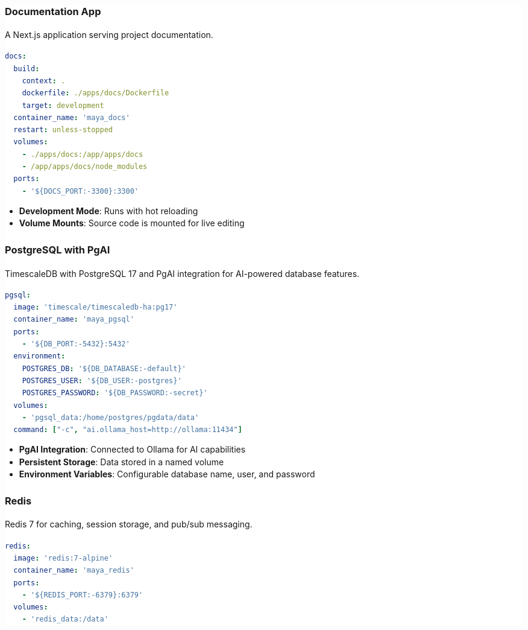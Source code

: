 ### Documentation App

A Next.js application serving project documentation.

```yaml
docs:
  build:
    context: .
    dockerfile: ./apps/docs/Dockerfile
    target: development
  container_name: 'maya_docs'
  restart: unless-stopped
  volumes:
    - ./apps/docs:/app/apps/docs
    - /app/apps/docs/node_modules
  ports:
    - '${DOCS_PORT:-3300}:3300'
```

- **Development Mode**: Runs with hot reloading
- **Volume Mounts**: Source code is mounted for live editing

### PostgreSQL with PgAI

TimescaleDB with PostgreSQL 17 and PgAI integration for AI-powered database features.

```yaml
pgsql:
  image: 'timescale/timescaledb-ha:pg17'
  container_name: 'maya_pgsql'
  ports:
    - '${DB_PORT:-5432}:5432'
  environment:
    POSTGRES_DB: '${DB_DATABASE:-default}'
    POSTGRES_USER: '${DB_USER:-postgres}'
    POSTGRES_PASSWORD: '${DB_PASSWORD:-secret}'
  volumes:
    - 'pgsql_data:/home/postgres/pgdata/data'
  command: ["-c", "ai.ollama_host=http://ollama:11434"]
```

- **PgAI Integration**: Connected to Ollama for AI capabilities
- **Persistent Storage**: Data stored in a named volume
- **Environment Variables**: Configurable database name, user, and password

### Redis

Redis 7 for caching, session storage, and pub/sub messaging.

```yaml
redis:
  image: 'redis:7-alpine'
  container_name: 'maya_redis'
  ports:
    - '${REDIS_PORT:-6379}:6379'
  volumes:
    - 'redis_data:/data'
```
